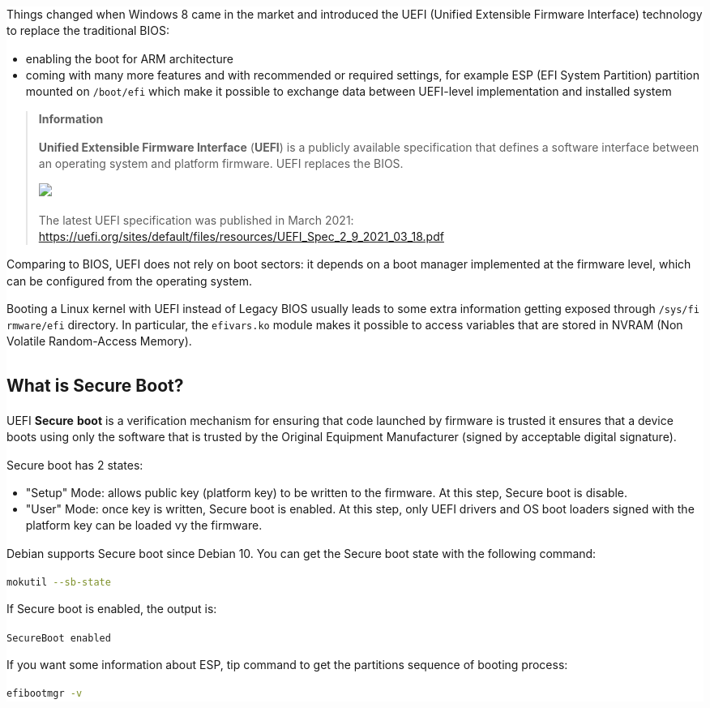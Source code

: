 Things changed when Windows 8 came in the market and introduced the UEFI (Unified Extensible Firmware Interface) technology to replace the traditional BIOS:

- enabling the boot for ARM architecture
- coming with many more features and with recommended or required settings, for example ESP (EFI System Partition) partition mounted on `/boot/efi` which make it possible to exchange data between UEFI-level implementation and installed system

> **Information**
> 
> **Unified Extensible Firmware Interface** (**UEFI**) is a publicly available specification that defines a software interface between an operating system and platform firmware. UEFI replaces the BIOS.
> 
> ![](pictures/Debian_11_secure/UEFI.png)
> 
> The latest UEFI specification was published in March 2021: https://uefi.org/sites/default/files/resources/UEFI_Spec_2_9_2021_03_18.pdf

Comparing to BIOS, UEFI does not rely on boot sectors: it depends on a boot manager implemented at the firmware level, which can be configured from the operating system.

Booting a Linux kernel with UEFI instead of Legacy BIOS usually leads to some extra information getting exposed through `/sys/firmware/efi` directory. In particular, the `efivars.ko` module makes it possible to access variables that are stored in NVRAM (Non Volatile Random-Access Memory).

## What is Secure Boot?

UEFI **Secure** **boot** is a verification mechanism for ensuring that code launched by firmware is trusted it ensures that a device boots using only the software that is trusted by the Original Equipment Manufacturer (signed by acceptable digital signature).

Secure boot has 2 states:

- "Setup" Mode: allows public key (platform key) to be written to the firmware. At this step, Secure boot is disable.
- "User" Mode: once key is written, Secure boot is enabled. At this step, only UEFI drivers and OS boot loaders signed with the platform key can be loaded vy the firmware.

Debian supports Secure boot since Debian 10. You can get the Secure boot state with the following command:

```bash
mokutil --sb-state
```

If Secure boot is enabled, the output is:

```bash
SecureBoot enabled
```

If you want some information about ESP, tip command to get the partitions sequence of booting process:

```bash
efibootmgr -v
```
